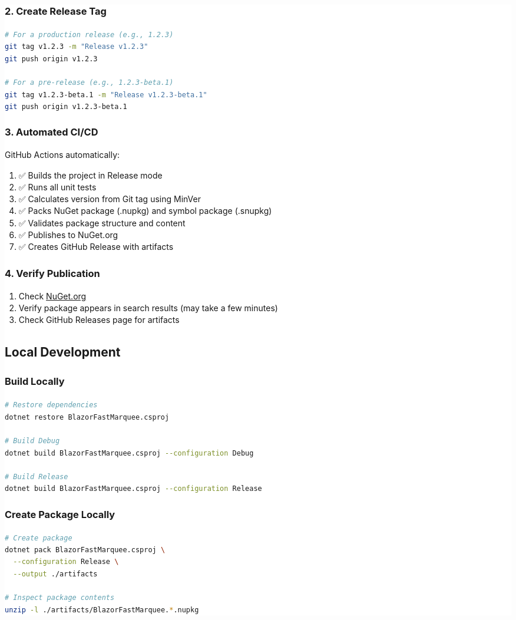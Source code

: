 ### 2. Create Release Tag

```bash
# For a production release (e.g., 1.2.3)
git tag v1.2.3 -m "Release v1.2.3"
git push origin v1.2.3

# For a pre-release (e.g., 1.2.3-beta.1)
git tag v1.2.3-beta.1 -m "Release v1.2.3-beta.1"
git push origin v1.2.3-beta.1
```

### 3. Automated CI/CD

GitHub Actions automatically:
1. ✅ Builds the project in Release mode
2. ✅ Runs all unit tests
3. ✅ Calculates version from Git tag using MinVer
4. ✅ Packs NuGet package (.nupkg) and symbol package (.snupkg)
5. ✅ Validates package structure and content
6. ✅ Publishes to NuGet.org
7. ✅ Creates GitHub Release with artifacts

### 4. Verify Publication

1. Check [NuGet.org](https://www.nuget.org/packages/BlazorFastMarquee)
2. Verify package appears in search results (may take a few minutes)
3. Check GitHub Releases page for artifacts

## Local Development

### Build Locally

```bash
# Restore dependencies
dotnet restore BlazorFastMarquee.csproj

# Build Debug
dotnet build BlazorFastMarquee.csproj --configuration Debug

# Build Release
dotnet build BlazorFastMarquee.csproj --configuration Release
```

### Create Package Locally

```bash
# Create package
dotnet pack BlazorFastMarquee.csproj \
  --configuration Release \
  --output ./artifacts

# Inspect package contents
unzip -l ./artifacts/BlazorFastMarquee.*.nupkg
```
